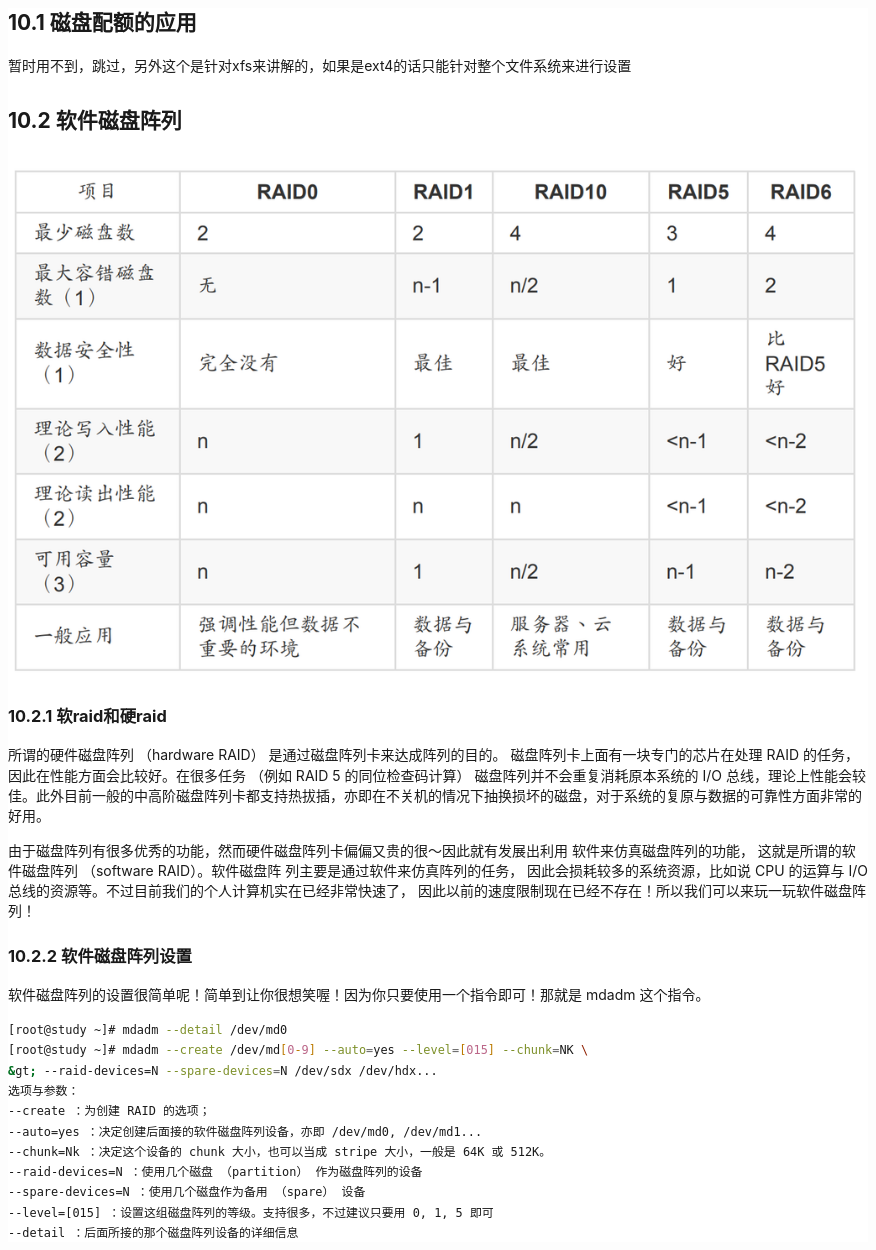 ## 10.1 磁盘配额的应用

暂时用不到，跳过，另外这个是针对xfs来讲解的，如果是ext4的话只能针对整个文件系统来进行设置

## 10.2 软件磁盘阵列

![](../images/2022-11-09-20-50-24-image.png)

### 10.2.1 软raid和硬raid

所谓的硬件磁盘阵列 （hardware RAID） 是通过磁盘阵列卡来达成阵列的目的。 磁盘阵列卡上面有一块专门的芯片在处理 RAID 的任务，因此在性能方面会比较好。在很多任务 （例如 RAID 5 的同位检查码计算） 磁盘阵列并不会重复消耗原本系统的 I/O 总线，理论上性能会较佳。此外目前一般的中高阶磁盘阵列卡都支持热拔插，亦即在不关机的情况下抽换损坏的磁盘，对于系统的复原与数据的可靠性方面非常的好用。



由于磁盘阵列有很多优秀的功能，然而硬件磁盘阵列卡偏偏又贵的很～因此就有发展出利用
软件来仿真磁盘阵列的功能， 这就是所谓的软件磁盘阵列 （software RAID）。软件磁盘阵
列主要是通过软件来仿真阵列的任务， 因此会损耗较多的系统资源，比如说 CPU 的运算与
I/O 总线的资源等。不过目前我们的个人计算机实在已经非常快速了， 因此以前的速度限制现在已经不存在！所以我们可以来玩一玩软件磁盘阵列！

### 10.2.2 软件磁盘阵列设置

软件磁盘阵列的设置很简单呢！简单到让你很想笑喔！因为你只要使用一个指令即可！那就是 mdadm 这个指令。

```bash
[root@study ~]# mdadm --detail /dev/md0
[root@study ~]# mdadm --create /dev/md[0-9] --auto=yes --level=[015] --chunk=NK \
&gt; --raid-devices=N --spare-devices=N /dev/sdx /dev/hdx...
选项与参数：
--create ：为创建 RAID 的选项；
--auto=yes ：决定创建后面接的软件磁盘阵列设备，亦即 /dev/md0, /dev/md1...
--chunk=Nk ：决定这个设备的 chunk 大小，也可以当成 stripe 大小，一般是 64K 或 512K。
--raid-devices=N ：使用几个磁盘 （partition） 作为磁盘阵列的设备
--spare-devices=N ：使用几个磁盘作为备用 （spare） 设备
--level=[015] ：设置这组磁盘阵列的等级。支持很多，不过建议只要用 0, 1, 5 即可
--detail ：后面所接的那个磁盘阵列设备的详细信息
```
